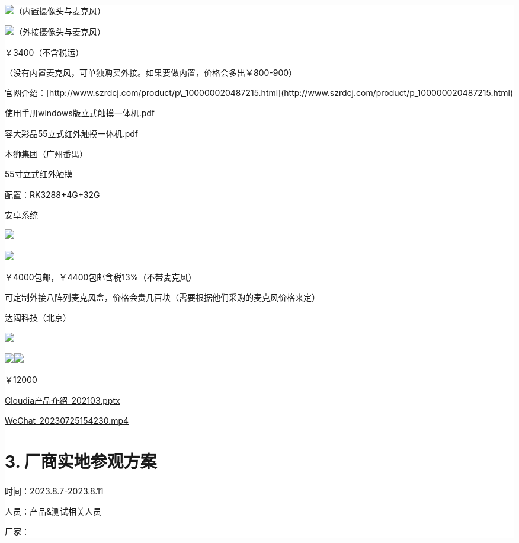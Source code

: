 ![](/download/thumbnails/105268848/image2023-8-4_10-55-57.png?version=1&modificationDate=1691117757633&api=v2)（内置摄像头与麦克风）

![](/download/thumbnails/105268848/image2023-8-7_9-48-18.png?version=1&modificationDate=1691372898809&api=v2)（外接摄像头与麦克风）

￥3400（不含税运）

（没有内置麦克风，可单独购买外接。如果要做内置，价格会多出￥800-900）

官网介绍：[http://www.szrdcj.com/product/p\_100000020487215.html](http://www.szrdcj.com/product/p_100000020487215.html)

[使用手册windows版立式触摸一体机.pdf](/download/attachments/105268848/%E4%BD%BF%E7%94%A8%E6%89%8B%E5%86%8Cwindows%E7%89%88%E7%AB%8B%E5%BC%8F%E8%A7%A6%E6%91%B8%E4%B8%80%E4%BD%93%E6%9C%BA.pdf?version=1&modificationDate=1691055888490&api=v2)

[容大彩晶55立式红外触摸一体机.pdf](/download/attachments/105268848/%E5%AE%B9%E5%A4%A7%E5%BD%A9%E6%99%B655%E7%AB%8B%E5%BC%8F%E7%BA%A2%E5%A4%96%E8%A7%A6%E6%91%B8%E4%B8%80%E4%BD%93%E6%9C%BA.pdf?version=1&modificationDate=1691117652198&api=v2)

本狮集团（广州番禺）

55寸立式红外触摸

配置：RK3288+4G+32G

安卓系统

![](/download/thumbnails/105268848/image2023-8-7_15-19-55.png?version=1&modificationDate=1691392796892&api=v2)

![](/download/thumbnails/105268848/image2023-8-7_15-22-59.png?version=1&modificationDate=1691392980838&api=v2)

￥4000包邮，￥4400包邮含税13%（不带麦克风）

可定制外接八阵列麦克风盒，价格会贵几百块（需要根据他们采购的麦克风价格来定）

  

达闼科技（北京）

![](/download/attachments/105268848/image2023-7-25_14-31-14.png?version=1&modificationDate=1690266674638&api=v2)

![](/download/thumbnails/105268848/%E5%9B%BE%E7%89%871.png?version=1&modificationDate=1690270501575&api=v2)![](/download/thumbnails/105268848/image2023-7-25_15-44-11.png?version=1&modificationDate=1690271051216&api=v2)

￥12000

[Cloudia产品介绍\_202103.pptx](/download/attachments/105268848/Cloudia%E4%BA%A7%E5%93%81%E4%BB%8B%E7%BB%8D_202103.pptx?version=1&modificationDate=1690270591199&api=v2)

[WeChat\_20230725154230.mp4](/download/attachments/105268848/WeChat_20230725154230.mp4?version=1&modificationDate=1690270974956&api=v2)

3\. 厂商实地参观方案
============

时间：2023.8.7-2023.8.11

人员：产品&测试相关人员

厂家：

